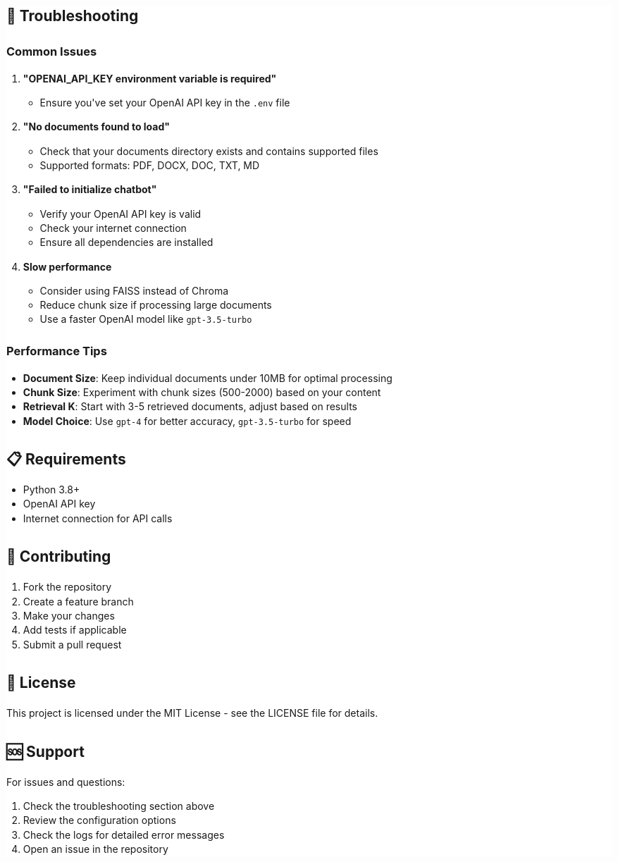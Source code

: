 ## 🐛 Troubleshooting

### Common Issues

1. **"OPENAI_API_KEY environment variable is required"**
   - Ensure you've set your OpenAI API key in the `.env` file

2. **"No documents found to load"**
   - Check that your documents directory exists and contains supported files
   - Supported formats: PDF, DOCX, DOC, TXT, MD

3. **"Failed to initialize chatbot"**
   - Verify your OpenAI API key is valid
   - Check your internet connection
   - Ensure all dependencies are installed

4. **Slow performance**
   - Consider using FAISS instead of Chroma
   - Reduce chunk size if processing large documents
   - Use a faster OpenAI model like `gpt-3.5-turbo`

### Performance Tips

- **Document Size**: Keep individual documents under 10MB for optimal processing
- **Chunk Size**: Experiment with chunk sizes (500-2000) based on your content
- **Retrieval K**: Start with 3-5 retrieved documents, adjust based on results
- **Model Choice**: Use `gpt-4` for better accuracy, `gpt-3.5-turbo` for speed

## 📋 Requirements

- Python 3.8+
- OpenAI API key
- Internet connection for API calls

## 🤝 Contributing

1. Fork the repository
2. Create a feature branch
3. Make your changes
4. Add tests if applicable
5. Submit a pull request

## 📄 License

This project is licensed under the MIT License - see the LICENSE file for details.

## 🆘 Support

For issues and questions:

1. Check the troubleshooting section above
2. Review the configuration options
3. Check the logs for detailed error messages
4. Open an issue in the repository
